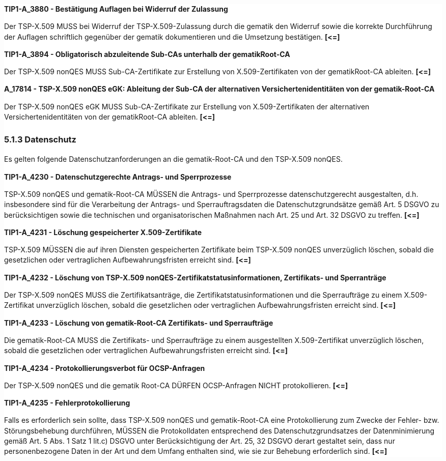 **TIP1-A_3880 - Bestätigung Auflagen bei Widerruf der Zulassung**

Der TSP-X.509 MUSS bei Widerruf der TSP-X.509-Zulassung durch die gematik den
Widerruf sowie die korrekte Durchführung der Auflagen schriftlich gegenüber
der gematik dokumentieren und die Umsetzung bestätigen. **[\<=]**

**TIP1-A_3894 - Obligatorisch abzuleitende Sub-CAs unterhalb der gematikRoot-CA**

Der TSP-X.509 nonQES MUSS Sub-CA-Zertifikate zur Erstellung von
X.509-Zertifikaten von der gematikRoot-CA ableiten. **[\<=]**

**A_17814 - TSP-X.509 nonQES eGK: Ableitung der Sub-CA der alternativen
Versichertenidentitäten von der gematik-Root-CA**

Der TSP-X.509 nonQES eGK MUSS Sub-CA-Zertifikate zur Erstellung von
X.509-Zertifikaten der alternativen Versichertenidentitäten von der
gematikRoot-CA ableiten. **[\<=]**

### 5.1.3 Datenschutz

Es gelten folgende Datenschutzanforderungen an die gematik-Root-CA und den
TSP-X.509 nonQES.

**TIP1-A_4230 - Datenschutzgerechte Antrags- und Sperrprozesse**

TSP-X.509 nonQES und gematik-Root-CA MÜSSEN die Antrags- und Sperrprozesse
datenschutzgerecht ausgestalten, d.h. insbesondere sind für die Verarbeitung
der Antrags- und Sperrauftragsdaten die Datenschutzgrundsätze gemäß Art. 5
DSGVO zu berücksichtigen sowie die technischen und organisatorischen
Maßnahmen nach Art. 25 und Art. 32 DSGVO zu treffen. **[\<=]**

**TIP1-A_4231 - Löschung gespeicherter X.509-Zertifikate**

TSP-X.509 MÜSSEN die auf ihren Diensten gespeicherten Zertifikate beim
TSP-X.509 nonQES unverzüglich löschen, sobald die gesetzlichen oder
vertraglichen Aufbewahrungsfristen erreicht sind. **[\<=]**

**TIP1-A_4232 - Löschung von TSP-X.509 nonQES-Zertifikatstatusinformationen,
Zertifikats- und Sperranträge**

Der TSP-X.509 nonQES MUSS die Zertifikatsanträge, die
Zertifikatstatusinformationen und die Sperraufträge zu einem X.509-Zertifikat
unverzüglich löschen, sobald die gesetzlichen oder vertraglichen
Aufbewahrungsfristen erreicht sind. **[\<=]**

**TIP1-A_4233 - Löschung von gematik-Root-CA Zertifikats- und Sperraufträge**

Die gematik-Root-CA MUSS die Zertifikats- und Sperraufträge zu einem
ausgestellten X.509-Zertifikat unverzüglich löschen, sobald die gesetzlichen
oder vertraglichen Aufbewahrungsfristen erreicht sind. **[\<=]**

**TIP1-A_4234 - Protokollierungsverbot für OCSP-Anfragen**

Der TSP-X.509 nonQES und die gematik Root-CA DÜRFEN OCSP-Anfragen NICHT
protokollieren. **[\<=]**

**TIP1-A_4235 - Fehlerprotokollierung**

Falls es erforderlich sein sollte, dass TSP-X.509 nonQES und gematik-Root-CA
eine Protokollierung zum Zwecke der Fehler- bzw. Störungsbehebung
durchführen, MÜSSEN die Protokolldaten entsprechend des
Datenschutzgrundsatzes der Datenminimierung gemäß Art. 5 Abs. 1 Satz 1 lit.c)
DSGVO unter Berücksichtigung der Art. 25, 32 DSGVO derart gestaltet sein, dass
nur personenbezogene Daten in der Art und dem Umfang enthalten sind, wie sie
zur Behebung erforderlich sind. **[\<=]**
